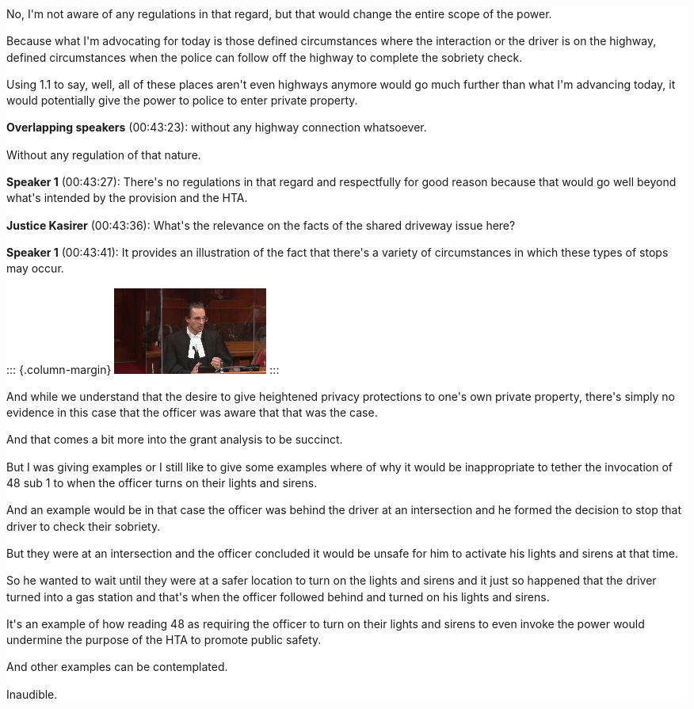 No, I'm not aware of any regulations in that regard, but that would change the entire scope of the power.

Because what I'm advocating for today is those defined circumstances where the interaction or the driver is on the highway, defined circumstances when the police can follow off the highway to complete the sobriety check.

Using 1.1 to say, well, all of these places aren't even highways anymore would go much further than what I'm advancing today, it would potentially give the power to police to enter private property.

**Overlapping speakers** (00:43:23): without any highway connection whatsoever.

Without any regulation of that nature.

**Speaker 1** (00:43:27): There's no regulations in that regard and respectfully for good reason because that would go well beyond what's intended by the provision and the HTA.

**Justice Kasirer** (00:43:36): What's the relevance on the facts of the shared driveway issue here?

**Speaker 1** (00:43:41): It provides an illustration of the fact that there's a variety of circumstances in which these types of stops may occur.

::: {.column-margin}
![](2667.png)
:::

And while we understand that the desire to give heightened privacy protections to one's own private property, there's simply no evidence in this case that the officer was aware that that was the case.

And that comes a bit more into the grant analysis to be succinct.

But I was giving examples or I still like to give some examples where of why it would be inappropriate to tether the invocation of 48 sub 1 to when the officer turns on their lights and sirens.

And an example would be in that case the officer was behind the driver at an intersection and he formed the decision to stop that driver to check their sobriety.

But they were at an intersection and the officer concluded it would be unsafe for him to activate his lights and sirens at that time.

So he wanted to wait until they were at a safer location to turn on the lights and sirens and it just so happened that the driver turned into a gas station and that's when the officer followed behind and turned on his lights and sirens.

It's an example of how reading 48 as requiring the officer to turn on their lights and sirens to even invoke the power would undermine the purpose of the HTA to promote public safety.

And other examples can be contemplated.

Inaudible.
